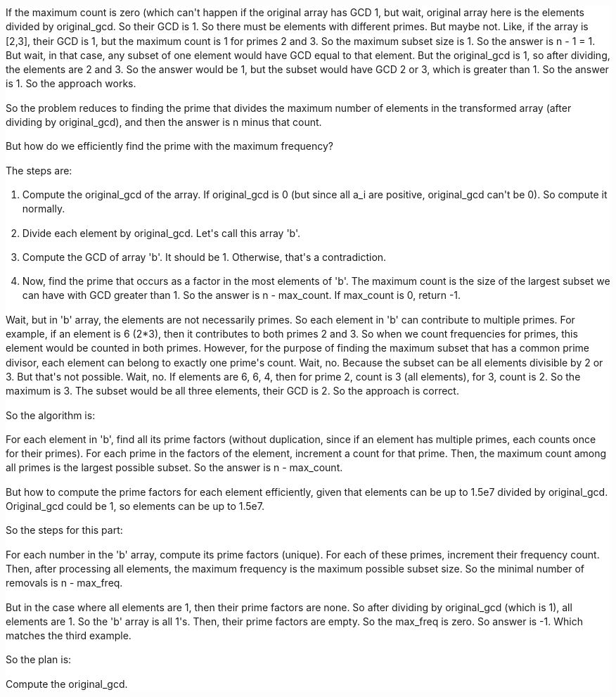 If the maximum count is zero (which can't happen if the original array has GCD 1, but wait, original array here is the elements divided by original_gcd. So their GCD is 1. So there must be elements with different primes. But maybe not. Like, if the array is [2,3], their GCD is 1, but the maximum count is 1 for primes 2 and 3. So the maximum subset size is 1. So the answer is n - 1 = 1. But wait, in that case, any subset of one element would have GCD equal to that element. But the original_gcd is 1, so after dividing, the elements are 2 and 3. So the answer would be 1, but the subset would have GCD 2 or 3, which is greater than 1. So the answer is 1. So the approach works.

So the problem reduces to finding the prime that divides the maximum number of elements in the transformed array (after dividing by original_gcd), and then the answer is n minus that count.

But how do we efficiently find the prime with the maximum frequency?

The steps are:

1. Compute the original_gcd of the array. If original_gcd is 0 (but since all a_i are positive, original_gcd can't be 0). So compute it normally.

2. Divide each element by original_gcd. Let's call this array 'b'.

3. Compute the GCD of array 'b'. It should be 1. Otherwise, that's a contradiction.

4. Now, find the prime that occurs as a factor in the most elements of 'b'. The maximum count is the size of the largest subset we can have with GCD greater than 1. So the answer is n - max_count. If max_count is 0, return -1.

Wait, but in 'b' array, the elements are not necessarily primes. So each element in 'b' can contribute to multiple primes. For example, if an element is 6 (2*3), then it contributes to both primes 2 and 3. So when we count frequencies for primes, this element would be counted in both primes. However, for the purpose of finding the maximum subset that has a common prime divisor, each element can belong to exactly one prime's count. Wait, no. Because the subset can be all elements divisible by 2 or 3. But that's not possible. Wait, no. If elements are 6, 6, 4, then for prime 2, count is 3 (all elements), for 3, count is 2. So the maximum is 3. The subset would be all three elements, their GCD is 2. So the approach is correct.

So the algorithm is:

For each element in 'b', find all its prime factors (without duplication, since if an element has multiple primes, each counts once for their primes). For each prime in the factors of the element, increment a count for that prime. Then, the maximum count among all primes is the largest possible subset. So the answer is n - max_count.

But how to compute the prime factors for each element efficiently, given that elements can be up to 1.5e7 divided by original_gcd. Original_gcd could be 1, so elements can be up to 1.5e7.

So the steps for this part:

For each number in the 'b' array, compute its prime factors (unique). For each of these primes, increment their frequency count. Then, after processing all elements, the maximum frequency is the maximum possible subset size. So the minimal number of removals is n - max_freq.

But in the case where all elements are 1, then their prime factors are none. So after dividing by original_gcd (which is 1), all elements are 1. So the 'b' array is all 1's. Then, their prime factors are empty. So the max_freq is zero. So answer is -1. Which matches the third example.

So the plan is:

Compute the original_gcd.
